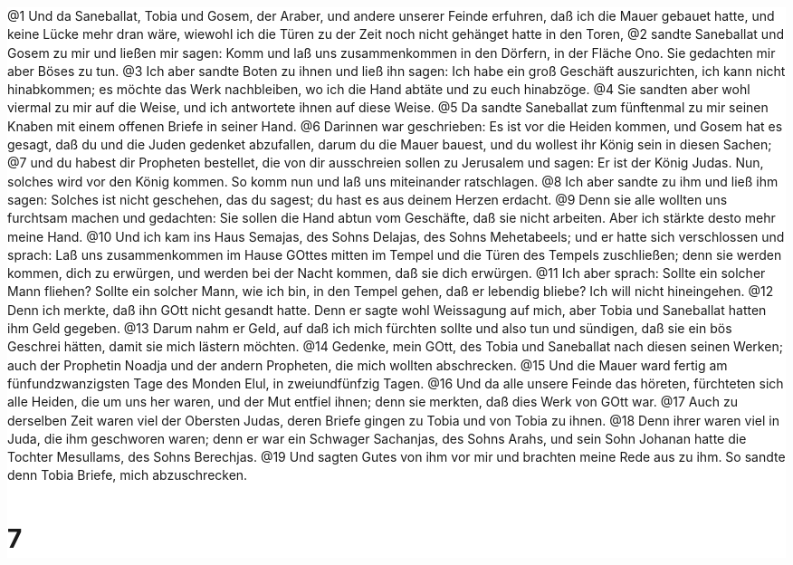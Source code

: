 @1 Und da Saneballat, Tobia und Gosem, der Araber, und andere unserer Feinde erfuhren, daß ich die Mauer gebauet hatte, und keine Lücke mehr dran wäre, wiewohl ich die Türen zu der Zeit noch nicht gehänget hatte in den Toren, @2 sandte Saneballat und Gosem zu mir und ließen mir sagen: Komm und laß uns zusammenkommen in den Dörfern, in der Fläche Ono. Sie gedachten mir aber Böses zu tun. @3 Ich aber sandte Boten zu ihnen und ließ ihn sagen: Ich habe ein groß Geschäft auszurichten, ich kann nicht hinabkommen; es möchte das Werk nachbleiben, wo ich die Hand abtäte und zu euch hinabzöge. @4 Sie sandten aber wohl viermal zu mir auf die Weise, und ich antwortete ihnen auf diese Weise. @5 Da sandte Saneballat zum fünftenmal zu mir seinen Knaben mit einem offenen Briefe in seiner Hand. @6 Darinnen war geschrieben: Es ist vor die Heiden kommen, und Gosem hat es gesagt, daß du und die Juden gedenket abzufallen, darum du die Mauer bauest, und du wollest ihr König sein in diesen Sachen; @7 und du habest dir Propheten bestellet, die von dir ausschreien sollen zu Jerusalem und sagen: Er ist der König Judas. Nun, solches wird vor den König kommen. So komm nun und laß uns miteinander ratschlagen. @8 Ich aber sandte zu ihm und ließ ihm sagen: Solches ist nicht geschehen, das du sagest; du hast es aus deinem Herzen erdacht. @9 Denn sie alle wollten uns furchtsam machen und gedachten: Sie sollen die Hand abtun vom Geschäfte, daß sie nicht arbeiten. Aber ich stärkte desto mehr meine Hand. @10 Und ich kam ins Haus Semajas, des Sohns Delajas, des Sohns Mehetabeels; und er hatte sich verschlossen und sprach: Laß uns zusammenkommen im Hause GOttes mitten im Tempel und die Türen des Tempels zuschließen; denn sie werden kommen, dich zu erwürgen, und werden bei der Nacht kommen, daß sie dich erwürgen. @11 Ich aber sprach: Sollte ein solcher Mann fliehen? Sollte ein solcher Mann, wie ich bin, in den Tempel gehen, daß er lebendig bliebe? Ich will nicht hineingehen. @12 Denn ich merkte, daß ihn GOtt nicht gesandt hatte. Denn er sagte wohl Weissagung auf mich, aber Tobia und Saneballat hatten ihm Geld gegeben. @13 Darum nahm er Geld, auf daß ich mich fürchten sollte und also tun und sündigen, daß sie ein bös Geschrei hätten, damit sie mich lästern möchten. @14 Gedenke, mein GOtt, des Tobia und Saneballat nach diesen seinen Werken; auch der Prophetin Noadja und der andern Propheten, die mich wollten abschrecken. @15 Und die Mauer ward fertig am fünfundzwanzigsten Tage des Monden Elul, in zweiundfünfzig Tagen. @16 Und da alle unsere Feinde das höreten, fürchteten sich alle Heiden, die um uns her waren, und der Mut entfiel ihnen; denn sie merkten, daß dies Werk von GOtt war. @17 Auch zu derselben Zeit waren viel der Obersten Judas, deren Briefe gingen zu Tobia und von Tobia zu ihnen. @18 Denn ihrer waren viel in Juda, die ihm geschworen waren; denn er war ein Schwager Sachanjas, des Sohns Arahs, und sein Sohn Johanan hatte die Tochter Mesullams, des Sohns Berechjas. @19 Und sagten Gutes von ihm vor mir und brachten meine Rede aus zu ihm. So sandte denn Tobia Briefe, mich abzuschrecken.

# 7